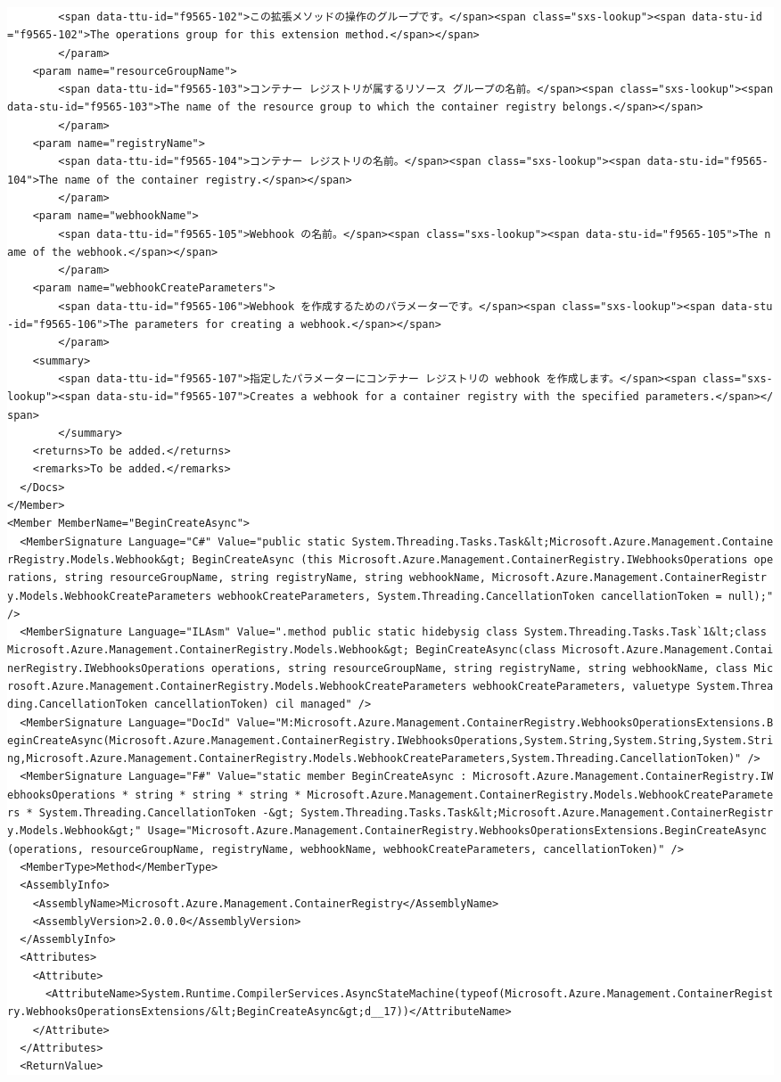             <span data-ttu-id="f9565-102">この拡張メソッドの操作のグループです。</span><span class="sxs-lookup"><span data-stu-id="f9565-102">The operations group for this extension method.</span></span>
            </param>
        <param name="resourceGroupName">
            <span data-ttu-id="f9565-103">コンテナー レジストリが属するリソース グループの名前。</span><span class="sxs-lookup"><span data-stu-id="f9565-103">The name of the resource group to which the container registry belongs.</span></span>
            </param>
        <param name="registryName">
            <span data-ttu-id="f9565-104">コンテナー レジストリの名前。</span><span class="sxs-lookup"><span data-stu-id="f9565-104">The name of the container registry.</span></span>
            </param>
        <param name="webhookName">
            <span data-ttu-id="f9565-105">Webhook の名前。</span><span class="sxs-lookup"><span data-stu-id="f9565-105">The name of the webhook.</span></span>
            </param>
        <param name="webhookCreateParameters">
            <span data-ttu-id="f9565-106">Webhook を作成するためのパラメーターです。</span><span class="sxs-lookup"><span data-stu-id="f9565-106">The parameters for creating a webhook.</span></span>
            </param>
        <summary>
            <span data-ttu-id="f9565-107">指定したパラメーターにコンテナー レジストリの webhook を作成します。</span><span class="sxs-lookup"><span data-stu-id="f9565-107">Creates a webhook for a container registry with the specified parameters.</span></span>
            </summary>
        <returns>To be added.</returns>
        <remarks>To be added.</remarks>
      </Docs>
    </Member>
    <Member MemberName="BeginCreateAsync">
      <MemberSignature Language="C#" Value="public static System.Threading.Tasks.Task&lt;Microsoft.Azure.Management.ContainerRegistry.Models.Webhook&gt; BeginCreateAsync (this Microsoft.Azure.Management.ContainerRegistry.IWebhooksOperations operations, string resourceGroupName, string registryName, string webhookName, Microsoft.Azure.Management.ContainerRegistry.Models.WebhookCreateParameters webhookCreateParameters, System.Threading.CancellationToken cancellationToken = null);" />
      <MemberSignature Language="ILAsm" Value=".method public static hidebysig class System.Threading.Tasks.Task`1&lt;class Microsoft.Azure.Management.ContainerRegistry.Models.Webhook&gt; BeginCreateAsync(class Microsoft.Azure.Management.ContainerRegistry.IWebhooksOperations operations, string resourceGroupName, string registryName, string webhookName, class Microsoft.Azure.Management.ContainerRegistry.Models.WebhookCreateParameters webhookCreateParameters, valuetype System.Threading.CancellationToken cancellationToken) cil managed" />
      <MemberSignature Language="DocId" Value="M:Microsoft.Azure.Management.ContainerRegistry.WebhooksOperationsExtensions.BeginCreateAsync(Microsoft.Azure.Management.ContainerRegistry.IWebhooksOperations,System.String,System.String,System.String,Microsoft.Azure.Management.ContainerRegistry.Models.WebhookCreateParameters,System.Threading.CancellationToken)" />
      <MemberSignature Language="F#" Value="static member BeginCreateAsync : Microsoft.Azure.Management.ContainerRegistry.IWebhooksOperations * string * string * string * Microsoft.Azure.Management.ContainerRegistry.Models.WebhookCreateParameters * System.Threading.CancellationToken -&gt; System.Threading.Tasks.Task&lt;Microsoft.Azure.Management.ContainerRegistry.Models.Webhook&gt;" Usage="Microsoft.Azure.Management.ContainerRegistry.WebhooksOperationsExtensions.BeginCreateAsync (operations, resourceGroupName, registryName, webhookName, webhookCreateParameters, cancellationToken)" />
      <MemberType>Method</MemberType>
      <AssemblyInfo>
        <AssemblyName>Microsoft.Azure.Management.ContainerRegistry</AssemblyName>
        <AssemblyVersion>2.0.0.0</AssemblyVersion>
      </AssemblyInfo>
      <Attributes>
        <Attribute>
          <AttributeName>System.Runtime.CompilerServices.AsyncStateMachine(typeof(Microsoft.Azure.Management.ContainerRegistry.WebhooksOperationsExtensions/&lt;BeginCreateAsync&gt;d__17))</AttributeName>
        </Attribute>
      </Attributes>
      <ReturnValue>